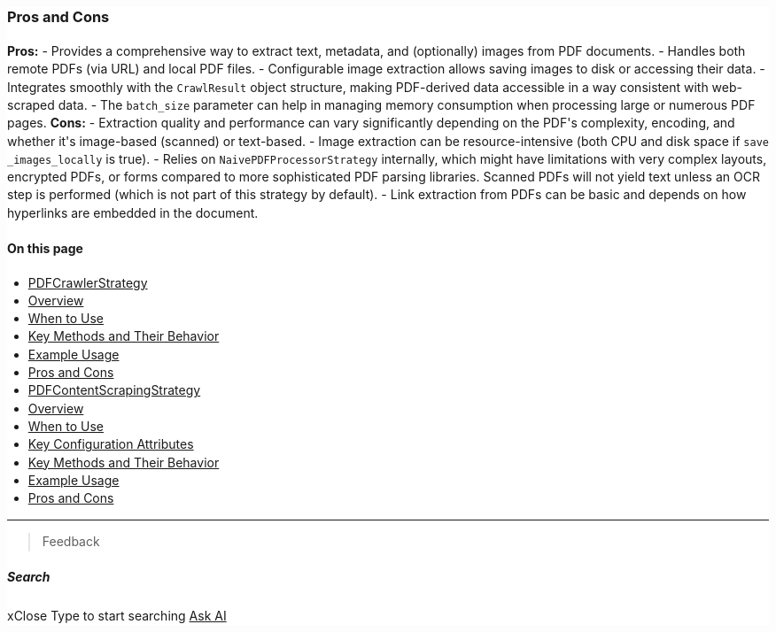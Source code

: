 ### Pros and Cons
**Pros:** - Provides a comprehensive way to extract text, metadata, and (optionally) images from PDF documents. - Handles both remote PDFs (via URL) and local PDF files. - Configurable image extraction allows saving images to disk or accessing their data. - Integrates smoothly with the `CrawlResult` object structure, making PDF-derived data accessible in a way consistent with web-scraped data. - The `batch_size` parameter can help in managing memory consumption when processing large or numerous PDF pages.
**Cons:** - Extraction quality and performance can vary significantly depending on the PDF's complexity, encoding, and whether it's image-based (scanned) or text-based. - Image extraction can be resource-intensive (both CPU and disk space if `save_images_locally` is true). - Relies on `NaivePDFProcessorStrategy` internally, which might have limitations with very complex layouts, encrypted PDFs, or forms compared to more sophisticated PDF parsing libraries. Scanned PDFs will not yield text unless an OCR step is performed (which is not part of this strategy by default). - Link extraction from PDFs can be basic and depends on how hyperlinks are embedded in the document.
#### On this page
  * [PDFCrawlerStrategy](https://docs.crawl4ai.com/advanced/pdf-parsing/#pdfcrawlerstrategy)
  * [Overview](https://docs.crawl4ai.com/advanced/pdf-parsing/#overview)
  * [When to Use](https://docs.crawl4ai.com/advanced/pdf-parsing/#when-to-use)
  * [Key Methods and Their Behavior](https://docs.crawl4ai.com/advanced/pdf-parsing/#key-methods-and-their-behavior)
  * [Example Usage](https://docs.crawl4ai.com/advanced/pdf-parsing/#example-usage)
  * [Pros and Cons](https://docs.crawl4ai.com/advanced/pdf-parsing/#pros-and-cons)
  * [PDFContentScrapingStrategy](https://docs.crawl4ai.com/advanced/pdf-parsing/#pdfcontentscrapingstrategy)
  * [Overview](https://docs.crawl4ai.com/advanced/pdf-parsing/#overview_1)
  * [When to Use](https://docs.crawl4ai.com/advanced/pdf-parsing/#when-to-use_1)
  * [Key Configuration Attributes](https://docs.crawl4ai.com/advanced/pdf-parsing/#key-configuration-attributes)
  * [Key Methods and Their Behavior](https://docs.crawl4ai.com/advanced/pdf-parsing/#key-methods-and-their-behavior_1)
  * [Example Usage](https://docs.crawl4ai.com/advanced/pdf-parsing/#example-usage_1)
  * [Pros and Cons](https://docs.crawl4ai.com/advanced/pdf-parsing/#pros-and-cons_1)


* * *
> Feedback
##### Search
xClose
Type to start searching
[ Ask AI ](https://docs.crawl4ai.com/core/ask-ai/ "Ask Crawl4AI Assistant")
